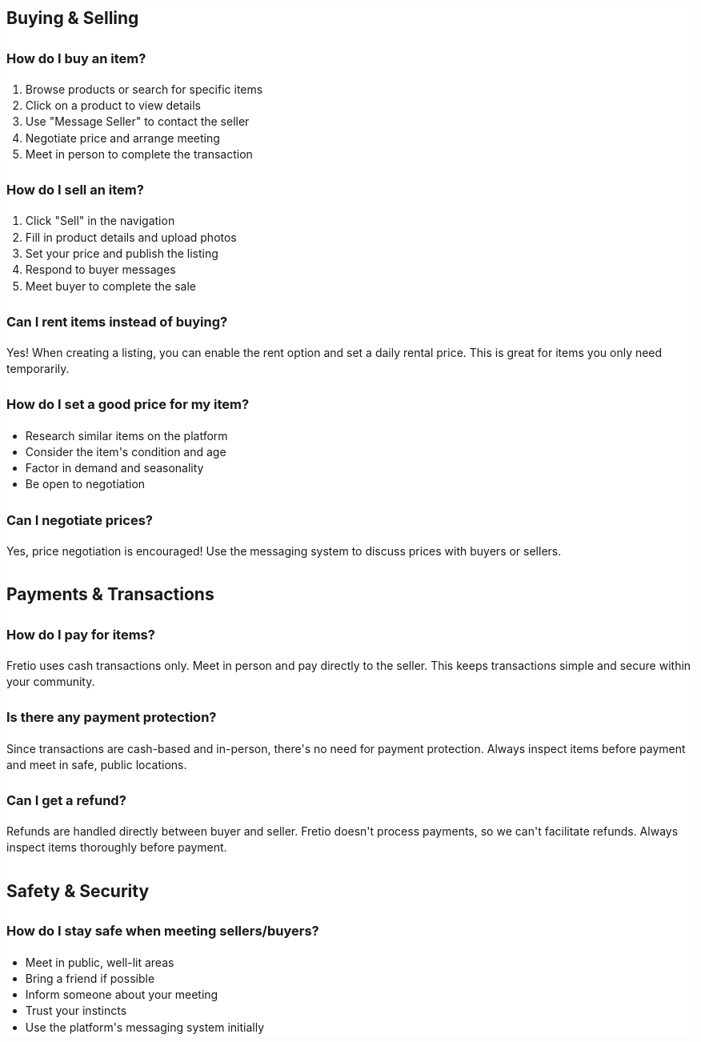 ## Buying & Selling

### How do I buy an item?
1. Browse products or search for specific items
2. Click on a product to view details
3. Use "Message Seller" to contact the seller
4. Negotiate price and arrange meeting
5. Meet in person to complete the transaction

### How do I sell an item?
1. Click "Sell" in the navigation
2. Fill in product details and upload photos
3. Set your price and publish the listing
4. Respond to buyer messages
5. Meet buyer to complete the sale

### Can I rent items instead of buying?
Yes! When creating a listing, you can enable the rent option and set a daily rental price. This is great for items you only need temporarily.

### How do I set a good price for my item?
- Research similar items on the platform
- Consider the item's condition and age
- Factor in demand and seasonality
- Be open to negotiation

### Can I negotiate prices?
Yes, price negotiation is encouraged! Use the messaging system to discuss prices with buyers or sellers.

## Payments & Transactions

### How do I pay for items?
Fretio uses cash transactions only. Meet in person and pay directly to the seller. This keeps transactions simple and secure within your community.

### Is there any payment protection?
Since transactions are cash-based and in-person, there's no need for payment protection. Always inspect items before payment and meet in safe, public locations.

### Can I get a refund?
Refunds are handled directly between buyer and seller. Fretio doesn't process payments, so we can't facilitate refunds. Always inspect items thoroughly before payment.

## Safety & Security

### How do I stay safe when meeting sellers/buyers?
- Meet in public, well-lit areas
- Bring a friend if possible
- Inform someone about your meeting
- Trust your instincts
- Use the platform's messaging system initially
